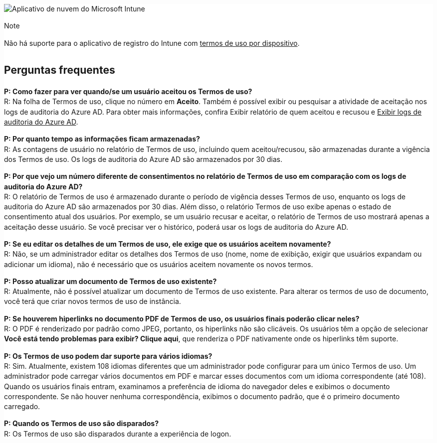 ![Aplicativo de nuvem do Microsoft Intune](./media/terms-of-use/cloud-app-intune.png)

> [!NOTE]
> Não há suporte para o aplicativo de registro do Intune com [termos de uso por dispositivo](#per-device-terms-of-use).

## <a name="frequently-asked-questions"></a>Perguntas frequentes

**P: Como fazer para ver quando/se um usuário aceitou os Termos de uso?**<br />
R: Na folha de Termos de uso, clique no número em **Aceito**. Também é possível exibir ou pesquisar a atividade de aceitação nos logs de auditoria do Azure AD. Para obter mais informações, confira Exibir relatório de quem aceitou e recusou e [Exibir logs de auditoria do Azure AD](#view-azure-ad-audit-logs).

**P: Por quanto tempo as informações ficam armazenadas?**<br />
R: As contagens de usuário no relatório de Termos de uso, incluindo quem aceitou/recusou, são armazenadas durante a vigência dos Termos de uso. Os logs de auditoria do Azure AD são armazenados por 30 dias.

**P: Por que vejo um número diferente de consentimentos no relatório de Termos de uso em comparação com os logs de auditoria do Azure AD?**<br />
R: O relatório de Termos de uso é armazenado durante o período de vigência desses Termos de uso, enquanto os logs de auditoria do Azure AD são armazenados por 30 dias. Além disso, o relatório Termos de uso exibe apenas o estado de consentimento atual dos usuários. Por exemplo, se um usuário recusar e aceitar, o relatório de Termos de uso mostrará apenas a aceitação desse usuário. Se você precisar ver o histórico, poderá usar os logs de auditoria do Azure AD.

**P: Se eu editar os detalhes de um Termos de uso, ele exige que os usuários aceitem novamente?**<br />
R: Não, se um administrador editar os detalhes dos Termos de uso (nome, nome de exibição, exigir que usuários expandam ou adicionar um idioma), não é necessário que os usuários aceitem novamente os novos termos.

**P: Posso atualizar um documento de Termos de uso existente?**<br />
R: Atualmente, não é possível atualizar um documento de Termos de uso existente. Para alterar os termos de uso de documento, você terá que criar novos termos de uso de instância.

**P: Se houverem hiperlinks no documento PDF de Termos de uso, os usuários finais poderão clicar neles?**<br />
R: O PDF é renderizado por padrão como JPEG, portanto, os hiperlinks não são clicáveis. Os usuários têm a opção de selecionar **Você está tendo problemas para exibir? Clique aqui**, que renderiza o PDF nativamente onde os hiperlinks têm suporte.

**P: Os Termos de uso podem dar suporte para vários idiomas?**<br />
R: Sim. Atualmente, existem 108 idiomas diferentes que um administrador pode configurar para um único Termos de uso. Um administrador pode carregar vários documentos em PDF e marcar esses documentos com um idioma correspondente (até 108). Quando os usuários finais entram, examinamos a preferência de idioma do navegador deles e exibimos o documento correspondente. Se não houver nenhuma correspondência, exibimos o documento padrão, que é o primeiro documento carregado.

**P: Quando os Termos de uso são disparados?**<br />
R: Os Termos de uso são disparados durante a experiência de logon.
